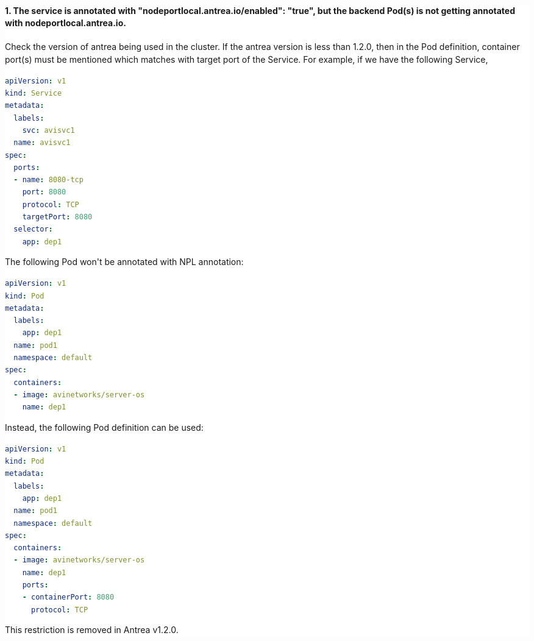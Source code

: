 #### 1. The service is annotated with "nodeportlocal.antrea.io/enabled": "true", but the backend Pod(s) is not getting annotated with nodeportlocal.antrea.io.

Check the version of antrea being used in the cluster. If the antrea version is less than 1.2.0, then in the Pod definition, container port(s) must be mentioned which matches with target port of the Service. For example, if we have the following Service, 

```yaml
apiVersion: v1
kind: Service
metadata:
  labels:
    svc: avisvc1
  name: avisvc1
spec:
  ports:
  - name: 8080-tcp
    port: 8080
    protocol: TCP
    targetPort: 8080
  selector:
    app: dep1
```

The following Pod won't be annotated with NPL annotation:

```yaml
apiVersion: v1
kind: Pod
metadata:
  labels:
    app: dep1
  name: pod1
  namespace: default
spec:
  containers:
  - image: avinetworks/server-os
    name: dep1
```

Instead, the following Pod definition can be used:

```yaml
apiVersion: v1
kind: Pod
metadata:
  labels:
    app: dep1
  name: pod1
  namespace: default
spec:
  containers:
  - image: avinetworks/server-os
    name: dep1
    ports:
    - containerPort: 8080
      protocol: TCP
```

This restriction is removed in Antrea v1.2.0.